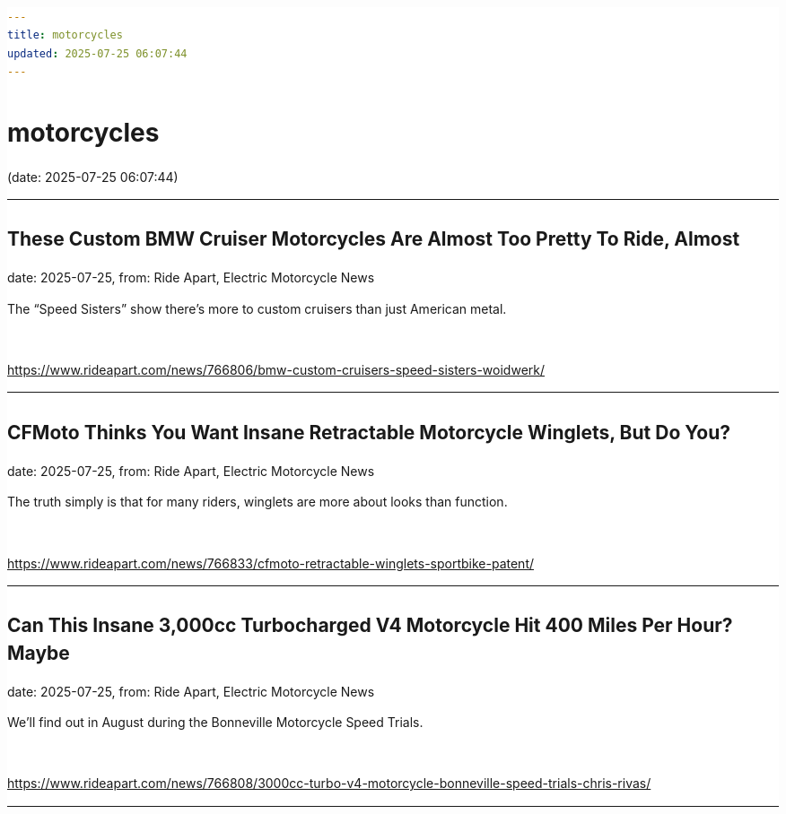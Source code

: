```yaml
---
title: motorcycles
updated: 2025-07-25 06:07:44
---
```


# motorcycles

(date: 2025-07-25 06:07:44)

---

## These Custom BMW Cruiser Motorcycles Are Almost Too Pretty To Ride, Almost

date: 2025-07-25, from: Ride Apart, Electric Motorcycle News

The “Speed Sisters” show there’s more to custom cruisers than just American metal.
 

<br> 

<https://www.rideapart.com/news/766806/bmw-custom-cruisers-speed-sisters-woidwerk/>

---

## CFMoto Thinks You Want Insane Retractable Motorcycle Winglets, But Do You?

date: 2025-07-25, from: Ride Apart, Electric Motorcycle News

The truth simply is that for many riders, winglets are more about looks than function.
 

<br> 

<https://www.rideapart.com/news/766833/cfmoto-retractable-winglets-sportbike-patent/>

---

## Can This Insane 3,000cc Turbocharged V4 Motorcycle Hit 400 Miles Per Hour? Maybe

date: 2025-07-25, from: Ride Apart, Electric Motorcycle News

We’ll find out in August during the Bonneville Motorcycle Speed Trials. 
 

<br> 

<https://www.rideapart.com/news/766808/3000cc-turbo-v4-motorcycle-bonneville-speed-trials-chris-rivas/>

---
